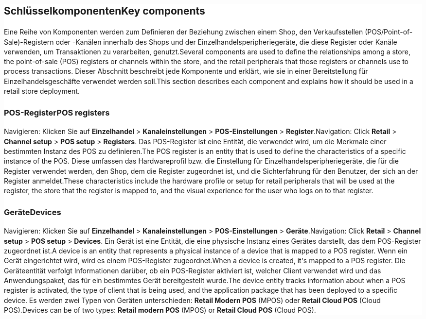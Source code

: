 ## <a name="key-components"></a><span data-ttu-id="ce7ec-106">Schlüsselkomponenten</span><span class="sxs-lookup"><span data-stu-id="ce7ec-106">Key components</span></span>
<span data-ttu-id="ce7ec-107">Eine Reihe von Komponenten werden zum Definieren der Beziehung zwischen einem Shop, den Verkaufsstellen (POS/Point-of-Sale)-Registern oder -Kanälen innerhalb des Shops und der Einzelhandelsperipheriegeräte, die diese Register oder Kanäle verwenden, um Transaktionen zu verarbeiten, genutzt.</span><span class="sxs-lookup"><span data-stu-id="ce7ec-107">Several components are used to define the relationships among a store, the point-of-sale (POS) registers or channels within the store, and the retail peripherals that those registers or channels use to process transactions.</span></span> <span data-ttu-id="ce7ec-108">Dieser Abschnitt beschreibt jede Komponente und erklärt, wie sie in einer Bereitstellung für Einzelhandelsgeschäfte verwendet werden soll.</span><span class="sxs-lookup"><span data-stu-id="ce7ec-108">This section describes each component and explains how it should be used in a retail store deployment.</span></span>

### <a name="pos-registers"></a><span data-ttu-id="ce7ec-109">POS-Register</span><span class="sxs-lookup"><span data-stu-id="ce7ec-109">POS registers</span></span>

<span data-ttu-id="ce7ec-110">Navigieren: Klicken Sie auf **Einzelhandel** &gt; **Kanaleinstellungen** &gt; **POS-Einstellungen** &gt; **Register**.</span><span class="sxs-lookup"><span data-stu-id="ce7ec-110">Navigation: Click **Retail** &gt; **Channel setup** &gt; **POS setup** &gt; **Registers**.</span></span> <span data-ttu-id="ce7ec-111">Das POS-Register ist eine Entität, die verwendet wird, um die Merkmale einer bestimmten Instanz des POS zu definieren.</span><span class="sxs-lookup"><span data-stu-id="ce7ec-111">The POS register is an entity that is used to define the characteristics of a specific instance of the POS.</span></span> <span data-ttu-id="ce7ec-112">Diese umfassen das Hardwareprofil bzw. die Einstellung für Einzelhandelsperipheriegeräte, die für die Register verwendet werden, den Shop, dem die Register zugeordnet ist, und die Sichterfahrung für den Benutzer, der sich an der Register anmeldet.</span><span class="sxs-lookup"><span data-stu-id="ce7ec-112">These characteristics include the hardware profile or setup for retail peripherals that will be used at the register, the store that the register is mapped to, and the visual experience for the user who logs on to that register.</span></span>

### <a name="devices"></a><span data-ttu-id="ce7ec-113">Geräte</span><span class="sxs-lookup"><span data-stu-id="ce7ec-113">Devices</span></span>

<span data-ttu-id="ce7ec-114">Navigieren: Klicken Sie auf **Einzelhandel** &gt; **Kanaleinstellungen** &gt; **POS-Einstellungen** &gt; **Geräte**.</span><span class="sxs-lookup"><span data-stu-id="ce7ec-114">Navigation: Click **Retail** &gt; **Channel setup** &gt; **POS setup** &gt; **Devices**.</span></span> <span data-ttu-id="ce7ec-115">Ein Gerät ist eine Entität, die eine physische Instanz eines Gerätes darstellt, das dem POS-Register zugeordnet ist.</span><span class="sxs-lookup"><span data-stu-id="ce7ec-115">A device is an entity that represents a physical instance of a device that is mapped to a POS register.</span></span> <span data-ttu-id="ce7ec-116">Wenn ein Gerät eingerichtet wird, wird es einem POS-Register zugeordnet.</span><span class="sxs-lookup"><span data-stu-id="ce7ec-116">When a device is created, it's mapped to a POS register.</span></span> <span data-ttu-id="ce7ec-117">Die Geräteentität verfolgt Informationen darüber, ob ein POS-Register aktiviert ist, welcher Client verwendet wird und das Anwendungspaket, das für ein bestimmtes Gerät bereitgestellt wurde.</span><span class="sxs-lookup"><span data-stu-id="ce7ec-117">The device entity tracks information about when a POS register is activated, the type of client that is being used, and the application package that has been deployed to a specific device.</span></span> <span data-ttu-id="ce7ec-118">Es werden zwei Typen von Geräten unterschieden: **Retail Modern POS** (MPOS) oder **Retail Cloud POS** (Cloud POS).</span><span class="sxs-lookup"><span data-stu-id="ce7ec-118">Devices can be of two types: **Retail modern POS** (MPOS) or **Retail Cloud POS** (Cloud POS).</span></span>
